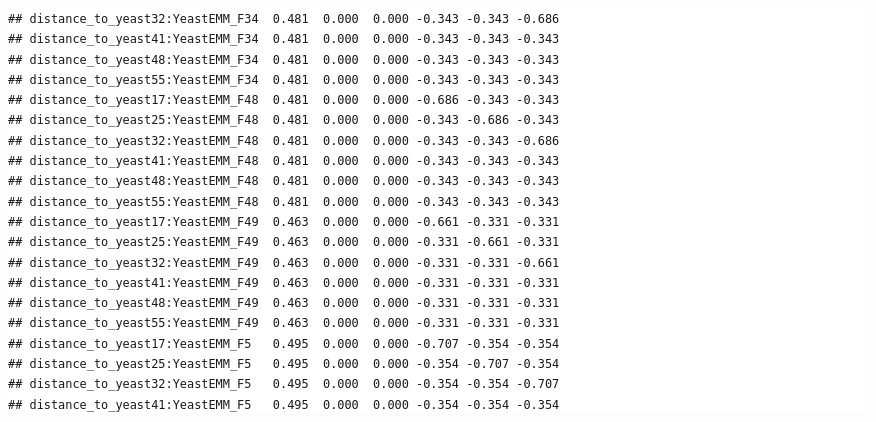     ## distance_to_yeast32:YeastEMM_F34  0.481  0.000  0.000 -0.343 -0.343 -0.686
    ## distance_to_yeast41:YeastEMM_F34  0.481  0.000  0.000 -0.343 -0.343 -0.343
    ## distance_to_yeast48:YeastEMM_F34  0.481  0.000  0.000 -0.343 -0.343 -0.343
    ## distance_to_yeast55:YeastEMM_F34  0.481  0.000  0.000 -0.343 -0.343 -0.343
    ## distance_to_yeast17:YeastEMM_F48  0.481  0.000  0.000 -0.686 -0.343 -0.343
    ## distance_to_yeast25:YeastEMM_F48  0.481  0.000  0.000 -0.343 -0.686 -0.343
    ## distance_to_yeast32:YeastEMM_F48  0.481  0.000  0.000 -0.343 -0.343 -0.686
    ## distance_to_yeast41:YeastEMM_F48  0.481  0.000  0.000 -0.343 -0.343 -0.343
    ## distance_to_yeast48:YeastEMM_F48  0.481  0.000  0.000 -0.343 -0.343 -0.343
    ## distance_to_yeast55:YeastEMM_F48  0.481  0.000  0.000 -0.343 -0.343 -0.343
    ## distance_to_yeast17:YeastEMM_F49  0.463  0.000  0.000 -0.661 -0.331 -0.331
    ## distance_to_yeast25:YeastEMM_F49  0.463  0.000  0.000 -0.331 -0.661 -0.331
    ## distance_to_yeast32:YeastEMM_F49  0.463  0.000  0.000 -0.331 -0.331 -0.661
    ## distance_to_yeast41:YeastEMM_F49  0.463  0.000  0.000 -0.331 -0.331 -0.331
    ## distance_to_yeast48:YeastEMM_F49  0.463  0.000  0.000 -0.331 -0.331 -0.331
    ## distance_to_yeast55:YeastEMM_F49  0.463  0.000  0.000 -0.331 -0.331 -0.331
    ## distance_to_yeast17:YeastEMM_F5   0.495  0.000  0.000 -0.707 -0.354 -0.354
    ## distance_to_yeast25:YeastEMM_F5   0.495  0.000  0.000 -0.354 -0.707 -0.354
    ## distance_to_yeast32:YeastEMM_F5   0.495  0.000  0.000 -0.354 -0.354 -0.707
    ## distance_to_yeast41:YeastEMM_F5   0.495  0.000  0.000 -0.354 -0.354 -0.354